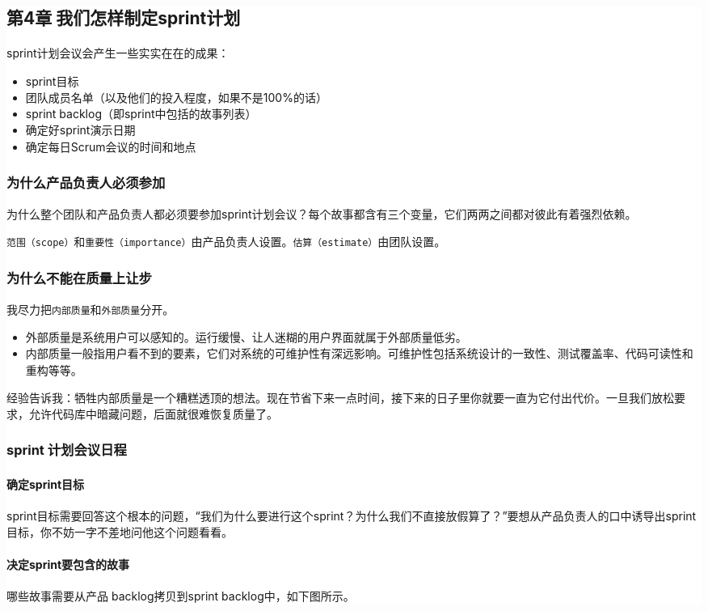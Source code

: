 ## 第4章 我们怎样制定sprint计划
sprint计划会议会产生一些实实在在的成果：

- sprint目标
- 团队成员名单（以及他们的投入程度，如果不是100%的话）
- sprint backlog（即sprint中包括的故事列表）
- 确定好sprint演示日期
- 确定每日Scrum会议的时间和地点

### 为什么产品负责人必须参加
为什么整个团队和产品负责人都必须要参加sprint计划会议？每个故事都含有三个变量，它们两两之间都对彼此有着强烈依赖。

`范围（scope）`和`重要性（importance）`由产品负责人设置。`估算（estimate）`由团队设置。

### 为什么不能在质量上让步
我尽力把`内部质量`和`外部质量`分开。

- 外部质量是系统用户可以感知的。运行缓慢、让人迷糊的用户界面就属于外部质量低劣。
- 内部质量一般指用户看不到的要素，它们对系统的可维护性有深远影响。可维护性包括系统设计的一致性、测试覆盖率、代码可读性和重构等等。

经验告诉我：牺牲内部质量是一个糟糕透顶的想法。现在节省下来一点时间，接下来的日子里你就要一直为它付出代价。一旦我们放松要求，允许代码库中暗藏问题，后面就很难恢复质量了。

### sprint 计划会议日程
#### 确定sprint目标
sprint目标需要回答这个根本的问题，“我们为什么要进行这个sprint？为什么我们不直接放假算了？”要想从产品负责人的口中诱导出sprint目标，你不妨一字不差地问他这个问题看看。

#### 决定sprint要包含的故事
哪些故事需要从产品 backlog拷贝到sprint backlog中，如下图所示。
